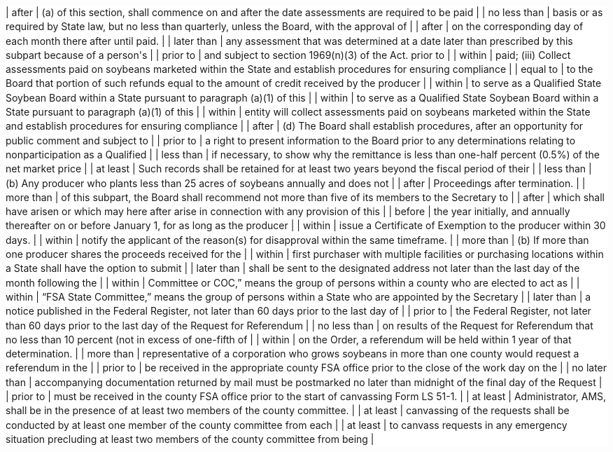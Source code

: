 | after         | (a) of this section, shall commence on and after the date assessments are required to be paid                                     |
| no less than  | basis or as required by State law, but no less than quarterly, unless the Board, with the approval of                             |
| after         | on the corresponding day of each month there after  until paid.                                                                   |
| later than    | any assessment that was determined at a date later than prescribed by this subpart because of a person's                          |
| prior to      | and subject to section 1969(n)(3) of the Act. prior to                                                                            |
| within        | paid; (iii) Collect assessments paid on soybeans marketed within the State and establish procedures for ensuring compliance       |
| equal to      | to the Board that portion of such refunds equal to the amount of credit received by the producer                                  |
| within        | to serve as a Qualified State Soybean Board within a State pursuant to paragraph (a)(1) of this                                   |
| within        | to serve as a Qualified State Soybean Board within a State pursuant to paragraph (a)(1) of this                                   |
| within        | entity will collect assessments paid on soybeans marketed within the State and establish procedures for ensuring compliance       |
| after         | (d) The Board shall establish procedures,  after an opportunity for public comment and subject to                                 |
| prior to      | a right to present information to the Board prior to any determinations relating to nonparticipation as a Qualified               |
| less than     | if necessary, to show why the remittance is less than one-half percent (0.5%) of the net market price                             |
| at least      | Such records shall be retained for  at least two years beyond the fiscal period of their                                          |
| less than     | (b) Any producer who plants  less than 25 acres of soybeans annually and does not                                                 |
| after         | Proceedings  after  termination.                                                                                                  |
| more than     | of this subpart, the Board shall recommend not more than five of its members to the Secretary to                                  |
| after         | which shall have arisen or which may here after arise in connection with any provision of this                                    |
| before        | the year initially, and annually thereafter on or before January 1, for as long as the producer                                   |
| within        | issue a Certificate of Exemption to the producer within  30 days.                                                                 |
| within        | notify the applicant of the reason(s) for disapproval within  the same timeframe.                                                 |
| more than     | (b) If  more than one producer shares the proceeds received for the                                                               |
| within        | first purchaser with multiple facilities or purchasing locations within a State shall have the option to submit                   |
| later than    | shall be sent to the designated address not later than the last day of the month following the                                    |
| within        | Committee or COC,&#8221; means the group of persons within a county who are elected to act as                                     |
| within        | &#8220;FSA State Committee,&#8221; means the group of persons within a State who are appointed by the Secretary                   |
| later than    | a notice published in the Federal Register, not later than 60 days prior to the last day of                                       |
| prior to      | the Federal Register, not later than 60 days prior to the last day of the Request for Referendum                                  |
| no less than  | on results of the Request for Referendum that no less than 10 percent (not in excess of one-fifth of                              |
| within        | on the Order, a referendum will be held within  1 year of that determination.                                                     |
| more than     | representative of a corporation who grows soybeans in more than one county would request a referendum in the                      |
| prior to      | be received in the appropriate county FSA office prior to the close of the work day on the                                        |
| no later than | accompanying documentation returned by mail must be postmarked no later than midnight of the final day of the Request             |
| prior to      | must be received in the county FSA office prior to  the start of canvassing Form LS 51-1.                                         |
| at least      | Administrator, AMS, shall be in the presence of at least  two members of the county committee.                                    |
| at least      | canvassing of the requests shall be conducted by at least one member of the county committee from each                            |
| at least      | to canvass requests in any emergency situation precluding at least two members of the county committee from being                 |